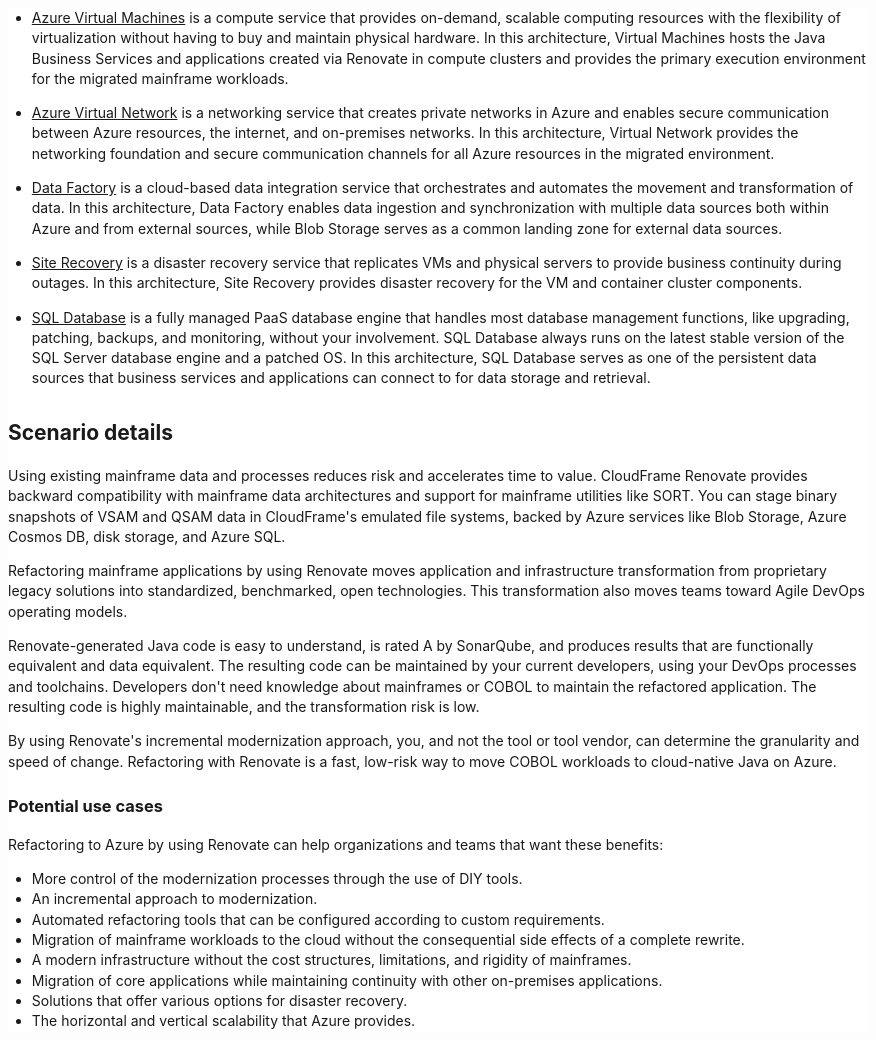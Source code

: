 - [Azure Virtual Machines](/azure/well-architected/service-guides/virtual-machines) is a compute service that provides on-demand, scalable computing resources with the flexibility of virtualization without having to buy and maintain physical hardware. In this architecture, Virtual Machines hosts the Java Business Services and applications created via Renovate in compute clusters and provides the primary execution environment for the migrated mainframe workloads.

- [Azure Virtual Network](/azure/well-architected/service-guides/virtual-network) is a networking service that creates private networks in Azure and enables secure communication between Azure resources, the internet, and on-premises networks. In this architecture, Virtual Network provides the networking foundation and secure communication channels for all Azure resources in the migrated environment.

- [Data Factory](/azure/data-factory/introduction) is a cloud-based data integration service that orchestrates and automates the movement and transformation of data. In this architecture, Data Factory enables data ingestion and synchronization with multiple data sources both within Azure and from external sources, while Blob Storage serves as a common landing zone for external data sources.

- [Site Recovery](/azure/site-recovery/site-recovery-overview) is a disaster recovery service that replicates VMs and physical servers to provide business continuity during outages. In this architecture, Site Recovery provides disaster recovery for the VM and container cluster components.

- [SQL Database](/azure/well-architected/service-guides/azure-sql-database) is a fully managed PaaS database engine that handles most database management functions, like upgrading, patching, backups, and monitoring, without your involvement. SQL Database always runs on the latest stable version of the SQL Server database engine and a patched OS. In this architecture, SQL Database serves as one of the persistent data sources that business services and applications can connect to for data storage and retrieval.

## Scenario details

Using existing mainframe data and processes reduces risk and accelerates time to value. CloudFrame Renovate provides backward compatibility with mainframe data architectures and support for mainframe utilities like SORT. You can stage binary snapshots of VSAM and QSAM data in CloudFrame's emulated file systems, backed by Azure services like Blob Storage, Azure Cosmos DB, disk storage, and Azure SQL.

Refactoring mainframe applications by using Renovate moves application and infrastructure transformation from proprietary legacy solutions into standardized, benchmarked, open technologies. This transformation also moves teams toward Agile DevOps operating models.

Renovate-generated Java code is easy to understand, is rated A by SonarQube, and produces results that are functionally equivalent and data equivalent. The resulting code can be maintained by your current developers, using your DevOps processes and toolchains. Developers don't need knowledge about mainframes or COBOL to maintain the refactored application. The resulting code is highly maintainable, and the transformation risk is low.

By using Renovate's incremental modernization approach, you, and not the tool or tool vendor, can determine the granularity and speed of change. Refactoring with Renovate is a fast, low-risk way to move COBOL workloads to cloud-native Java on Azure.

### Potential use cases

Refactoring to Azure by using Renovate can help organizations and teams that want these benefits:

- More control of the modernization processes through the use of DIY tools.
- An incremental approach to modernization.
- Automated refactoring tools that can be configured according to custom requirements.
- Migration of mainframe workloads to the cloud without the consequential side effects of a complete rewrite.
- A modern infrastructure without the cost structures, limitations, and rigidity of mainframes.
- Migration of core applications while maintaining continuity with other on-premises applications.
- Solutions that offer various options for disaster recovery.
- The horizontal and vertical scalability that Azure provides.
